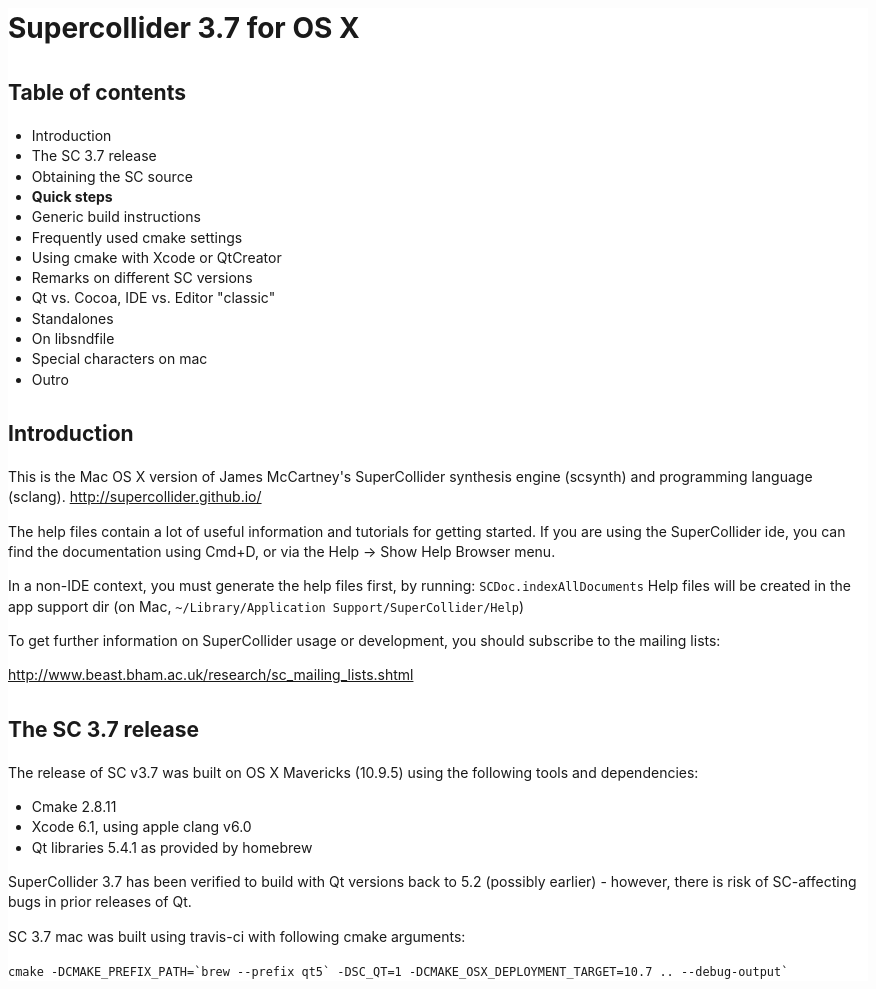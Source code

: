 Supercollider 3.7 for OS X
==========================


Table of contents
-----------------

 * Introduction
 * The SC 3.7 release
 * Obtaining the SC source
 * **Quick steps**
 * Generic build instructions
 * Frequently used cmake settings
 * Using cmake with Xcode or QtCreator
 * Remarks on different SC versions
 * Qt vs. Cocoa, IDE vs. Editor "classic"
 * Standalones
 * On libsndfile
 * Special characters on mac
 * Outro


Introduction
------------

This is the Mac OS X version of James McCartney's SuperCollider synthesis engine 
(scsynth) and programming language (sclang). http://supercollider.github.io/

The help files contain a lot of useful information and tutorials for getting
started. If you are using the SuperCollider ide, you can find the documentation using Cmd+D, or via the Help -> 	Show Help Browser menu.

In a non-IDE context, you must generate the help files first, by running:
`SCDoc.indexAllDocuments`
Help files will be created in the app support dir (on Mac, `~/Library/Application Support/SuperCollider/Help`)

To get further information on SuperCollider usage or development, you should subscribe 
to the mailing lists:

http://www.beast.bham.ac.uk/research/sc_mailing_lists.shtml

The SC 3.7 release
--------------------

The release of SC v3.7 was built on OS X Mavericks (10.9.5) using the following tools and dependencies:

  * Cmake 2.8.11
  * Xcode 6.1, using apple clang v6.0
  * Qt libraries 5.4.1 as provided by homebrew

SuperCollider 3.7 has been verified to build with Qt versions back to 5.2 (possibly earlier) - however, there is risk of SC-affecting bugs in prior releases of Qt.

SC 3.7 mac was built using travis-ci with following cmake arguments:

    cmake -DCMAKE_PREFIX_PATH=`brew --prefix qt5` -DSC_QT=1 -DCMAKE_OSX_DEPLOYMENT_TARGET=10.7 .. --debug-output`
